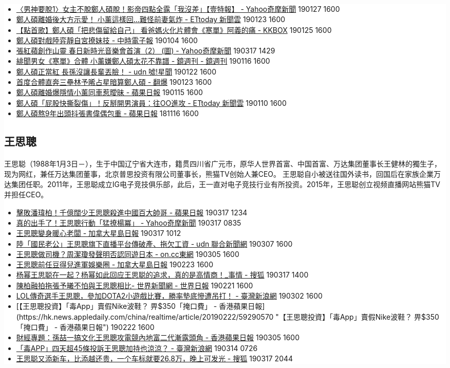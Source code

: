 - [〈男神要脫1〉女主不脫鄭人碩脫！影帝四點全露「我沒差」【壹特報】 - Yahoo奇摩新聞](https://tw.news.yahoo.com/%E7%94%B7%E7%A5%9E%E8%A6%81%E8%84%AB1-%E5%A5%B3%E4%B8%BB%E4%B8%8D%E8%84%AB%E9%84%AD%E4%BA%BA%E7%A2%A9%E8%84%AB-%E5%BD%B1%E5%B8%9D%E5%9B%9B%E9%BB%9E%E5%85%A8%E9%9C%B2-%E6%88%91%E6%B2%92%E5%B7%AE-%E5%A3%B9%E7%89%B9%E5%A0%B1-091400907.html "〈男神要脫1〉女主不脫鄭人碩脫！影帝四點全露「我沒差」【壹特報】 - Yahoo奇摩新聞") 190127 1600
- [鄭人碩離婚後大方示愛！ 小薰這樣回...難怪前妻氣炸 - ETtoday 新聞雲](https://star.ettoday.net/news/1363315 "鄭人碩離婚後大方示愛！ 小薰這樣回...難怪前妻氣炸 - ETtoday 新聞雲") 190123 1600
- [【點首歌】鄭人碩「把悲傷留給自己」 看爸媽火化片體會《寒單》阿義的痛 - KKBOX](https://www.kkbox.com/tw/tc/column/features-0-2823-1.html "【點首歌】鄭人碩「把悲傷留給自己」 看爸媽火化片體會《寒單》阿義的痛 - KKBOX") 190125 1600
- [鄭人碩對戲陸弈靜自宮撩妹技 - 中時電子報](https://www.chinatimes.com/newspapers/20190104000793-260112 "鄭人碩對戲陸弈靜自宮撩妹技 - 中時電子報") 190104 1600
- [張紅蘋創作山靈 春日新時光音樂會首演（2） (圖) - Yahoo奇摩新聞](https://tw.news.yahoo.com/%E5%BC%B5%E7%B4%85%E8%98%8B%E5%89%B5%E4%BD%9C%E5%B1%B1%E9%9D%88-%E6%98%A5%E6%97%A5%E6%96%B0%E6%99%82%E5%85%89%E9%9F%B3%E6%A8%82%E6%9C%83%E9%A6%96%E6%BC%94-2-%E5%9C%96-062923364.html "張紅蘋創作山靈 春日新時光音樂會首演（2） (圖) - Yahoo奇摩新聞") 190317 1429
- [緋聞男女《寒單》合體 小薰嫌鄭人碩太花不靠譜 - 鏡週刊 - 鏡週刊](https://www.mirrormedia.mg/story/20190116ent026 "緋聞男女《寒單》合體 小薰嫌鄭人碩太花不靠譜 - 鏡週刊 - 鏡週刊") 190116 1600
- [鄭人碩正當紅 長孫沒讓長輩丟臉！ - udn 噓!星聞](https://stars.udn.com/star/story/10091/3608637 "鄭人碩正當紅 長孫沒讓長輩丟臉！ - udn 噓!星聞") 190122 1600
- [首度合體直奔三壘林予晞占星暗算鄭人碩 - 翻爆](https://turnnewsapp.com/ctw/77446.html "首度合體直奔三壘林予晞占星暗算鄭人碩 - 翻爆") 190123 1600
- [鄭人碩離婚爆隱情小薰同車惹曖昧 - 蘋果日報](https://tw.appledaily.com/entertainment/daily/20190115/38232586/ "鄭人碩離婚爆隱情小薰同車惹曖昧 - 蘋果日報") 190115 1600
- [鄭人碩「屁股快撕裂傷」！反掰開男演員：往OO進攻 - ETtoday 新聞雲](https://star.ettoday.net/news/1353347 "鄭人碩「屁股快撕裂傷」！反掰開男演員：往OO進攻 - ETtoday 新聞雲") 190110 1600
- [鄭人碩熬9年出頭抖張書偉偶包重 - 蘋果日報](https://tw.appledaily.com/entertainment/daily/20181116/38181006/ "鄭人碩熬9年出頭抖張書偉偶包重 - 蘋果日報") 181116 1600

## 王思聰

王思聪（1988年1月3日－），生于中国辽宁省大连市，籍贯四川省广元市，原华人世界首富、中国首富、万达集团董事长王健林的獨生子，现为网红，兼任万达集团董事，北京普思投资有限公司董事长，熊猫TV创始人兼CEO。
王思聪自小被送往国外读书，回国后在家族企業万达集团任职。2011年，王思聪成立IG电子竞技俱乐部，此后，王一直对电子竞技行业有所投资。2015年，王思聪创立视频直播网站熊猫TV并担任CEO。
- [擊敗潘瑋柏！千億闊少王思聰殺進中國百大帥哥 - 蘋果日報](https://tw.appledaily.com/new/realtime/20190317/1534782/ "擊敗潘瑋柏！千億闊少王思聰殺進中國百大帥哥 - 蘋果日報") 190317 1234
- [真的出手了！王思聰行動「猛撩楊冪」 - Yahoo奇摩新聞](https://tw.news.yahoo.com/%E7%9C%9F%E7%9A%84%E5%87%BA%E6%89%8B%E4%BA%86-%E7%8E%8B%E6%80%9D%E8%81%B0%E8%A1%8C%E5%8B%95-%E9%96%8B%E8%BF%BD%E6%A5%8A%E5%86%AA-122004097.html "真的出手了！王思聰行動「猛撩楊冪」 - Yahoo奇摩新聞") 190317 0835
- [王思聰變身暖心老闆 - 加拿大星島日報](http://www.singtao.ca/toronto/4090366/2019-03-17/post-%E7%8E%8B%E6%80%9D%E8%81%B0%E8%AE%8A%E8%BA%AB%E6%9A%96%E5%BF%83%E8%80%81%E9%97%86/ "王思聰變身暖心老闆 - 加拿大星島日報") 190317 1012
- [陸「國民老公」王思聰旗下直播平台傳破產、拖欠工資 - udn 聯合新聞網](https://udn.com/news/story/7332/3682905 "陸「國民老公」王思聰旗下直播平台傳破產、拖欠工資 - udn 聯合新聞網") 190307 1600
- [王思聰做司機？周潔瓊發聲明否認同遊日本 - on.cc東網](https://hk.on.cc/hk/bkn/cnt/entertainment/20190305/bkn-20190305031613896-0305_00862_001.html "王思聰做司機？周潔瓊發聲明否認同遊日本 - on.cc東網") 190305 1600
- [王思聰前任豆得兒進軍娛樂圈 - 加拿大星島日報](http://www.singtao.ca/toronto/4038342/2019-02-23/post-%E7%8E%8B%E6%80%9D%E8%81%B0%E5%89%8D%E4%BB%BB%E8%B1%86%E5%BE%97%E5%85%92%E9%80%B2%E8%BB%8D%E5%A8%9B%E6%A8%82%E5%9C%88/ "王思聰前任豆得兒進軍娛樂圈 - 加拿大星島日報") 190223 1600
- [杨幂王思聪在一起？杨幂如此回应王思聪的追求，真的是高情商！_事情 - 搜狐](http://www.sohu.com/a/301858535_120016293 "杨幂王思聪在一起？杨幂如此回应王思聪的追求，真的是高情商！_事情 - 搜狐") 190317 1400
- [陳柏融拍拖張予曦不怕與王思聰相比- 世界新聞網 - 世界日報](https://www.worldjournal.com/6142212/article-%E9%99%B3%E6%9F%8F%E8%9E%8D%E6%8B%8D%E6%8B%96%E5%BC%B5%E4%BA%88%E6%9B%A6-%E4%B8%8D%E6%80%95%E8%88%87%E7%8E%8B%E6%80%9D%E8%81%B0%E7%9B%B8%E6%AF%94/ "陳柏融拍拖張予曦不怕與王思聰相比- 世界新聞網 - 世界日報") 190221 1600
- [LOL傳奇選手王思聰，參加DOTA2小遊戲比賽，勝率墊底慘遭吊打！ - 臺灣新浪網](https://news.sina.com.tw/article/20190302/30285440.html "LOL傳奇選手王思聰，參加DOTA2小遊戲比賽，勝率墊底慘遭吊打！ - 臺灣新浪網") 190302 1600
- [【王思聰投資】「毒App」賣假Nike波鞋？ 畀$350「掩口費」 - 香港蘋果日報](https://hk.news.appledaily.com/china/realtime/article/20190222/59290570 "【王思聰投資】「毒App」賣假Nike波鞋？ 畀$350「掩口費」 - 香港蘋果日報") 190222 1600
- [財經專題：孫喆一搞文化王思聰攻電競內地富二代漸露頭角 - 香港蘋果日報](https://hk.finance.appledaily.com/finance/daily/article/20190305/20626244 "財經專題：孫喆一搞文化王思聰攻電競內地富二代漸露頭角 - 香港蘋果日報") 190305 1600
- [「毒APP」四天超45條投訴王思聰加持也涼涼？ - 臺灣新浪網](https://news.sina.com.tw/article/20190314/30451142.html "「毒APP」四天超45條投訴王思聰加持也涼涼？ - 臺灣新浪網") 190314 0726
- [王思聪又添新车，比添越还贵，一个车标就要26.8万，晚上可发光 - 搜狐](https://www.sohu.com/a/301913733_137922 "王思聪又添新车，比添越还贵，一个车标就要26.8万，晚上可发光 - 搜狐") 190317 2044